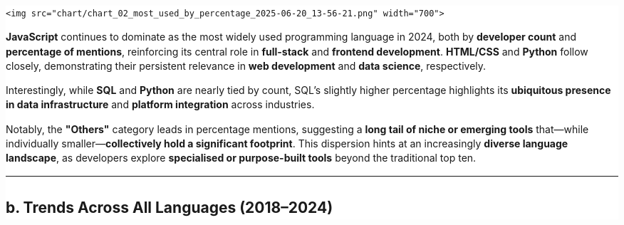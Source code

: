     <img src="chart/chart_02_most_used_by_percentage_2025-06-20_13-56-21.png" width="700">
</div>

**JavaScript** continues to dominate as the most widely used programming language in 2024, both by **developer count** and **percentage of mentions**, reinforcing its central role in **full-stack** and **frontend development**. **HTML/CSS** and **Python** follow closely, demonstrating their persistent relevance in **web development** and **data science**, respectively.  

Interestingly, while **SQL** and **Python** are nearly tied by count, SQL’s slightly higher percentage highlights its **ubiquitous presence in data infrastructure** and **platform integration** across industries.

Notably, the **"Others"** category leads in percentage mentions, suggesting a **long tail of niche or emerging tools** that—while individually smaller—**collectively hold a significant footprint**. This dispersion hints at an increasingly **diverse language landscape**, as developers explore **specialised or purpose-built tools** beyond the traditional top ten.

---

## b. Trends Across All Languages (2018–2024)
